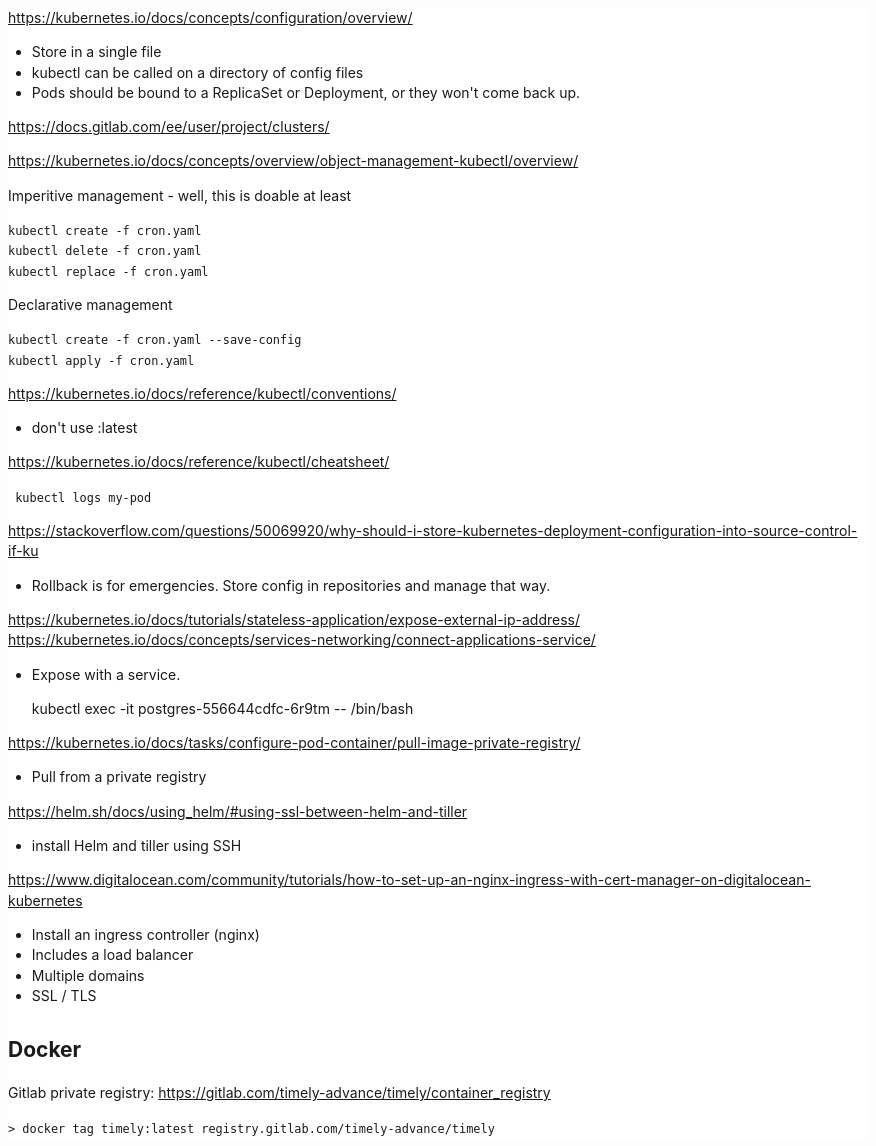 
https://kubernetes.io/docs/concepts/configuration/overview/

* Store in a single file
* kubectl can be called on a directory of config files
* Pods should be bound to a ReplicaSet or Deployment, or they won't come back up. 

https://docs.gitlab.com/ee/user/project/clusters/



https://kubernetes.io/docs/concepts/overview/object-management-kubectl/overview/

Imperitive management - well, this is doable at least

    kubectl create -f cron.yaml
    kubectl delete -f cron.yaml
    kubectl replace -f cron.yaml

Declarative management

    kubectl create -f cron.yaml --save-config
    kubectl apply -f cron.yaml

https://kubernetes.io/docs/reference/kubectl/conventions/

* don't use :latest

 https://kubernetes.io/docs/reference/kubectl/cheatsheet/

     kubectl logs my-pod   

https://stackoverflow.com/questions/50069920/why-should-i-store-kubernetes-deployment-configuration-into-source-control-if-ku

* Rollback is for emergencies. Store config in repositories and manage that way.


https://kubernetes.io/docs/tutorials/stateless-application/expose-external-ip-address/
https://kubernetes.io/docs/concepts/services-networking/connect-applications-service/

* Expose with a service. 

   kubectl exec -it postgres-556644cdfc-6r9tm -- /bin/bash

 https://kubernetes.io/docs/tasks/configure-pod-container/pull-image-private-registry/

* Pull from a private registry


https://helm.sh/docs/using_helm/#using-ssl-between-helm-and-tiller

* install Helm and tiller using SSH

https://www.digitalocean.com/community/tutorials/how-to-set-up-an-nginx-ingress-with-cert-manager-on-digitalocean-kubernetes

* Install an ingress controller (nginx)
* Includes a load balancer
* Multiple domains
* SSL / TLS






Docker
------
Gitlab private registry: https://gitlab.com/timely-advance/timely/container_registry

    > docker tag timely:latest registry.gitlab.com/timely-advance/timely

